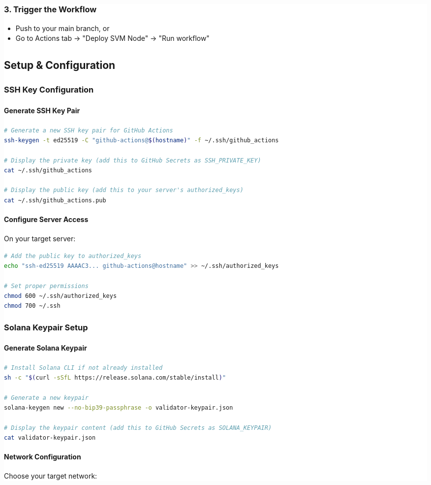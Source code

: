 ### 3. Trigger the Workflow

- Push to your main branch, or
- Go to Actions tab → "Deploy SVM Node" → "Run workflow"

## Setup & Configuration

### SSH Key Configuration

#### Generate SSH Key Pair

```bash
# Generate a new SSH key pair for GitHub Actions
ssh-keygen -t ed25519 -C "github-actions@$(hostname)" -f ~/.ssh/github_actions

# Display the private key (add this to GitHub Secrets as SSH_PRIVATE_KEY)
cat ~/.ssh/github_actions

# Display the public key (add this to your server's authorized_keys)
cat ~/.ssh/github_actions.pub
```

#### Configure Server Access

On your target server:

```bash
# Add the public key to authorized_keys
echo "ssh-ed25519 AAAAC3... github-actions@hostname" >> ~/.ssh/authorized_keys

# Set proper permissions
chmod 600 ~/.ssh/authorized_keys
chmod 700 ~/.ssh
```

### Solana Keypair Setup

#### Generate Solana Keypair

```bash
# Install Solana CLI if not already installed
sh -c "$(curl -sSfL https://release.solana.com/stable/install)"

# Generate a new keypair
solana-keygen new --no-bip39-passphrase -o validator-keypair.json

# Display the keypair content (add this to GitHub Secrets as SOLANA_KEYPAIR)
cat validator-keypair.json
```

#### Network Configuration

Choose your target network:
